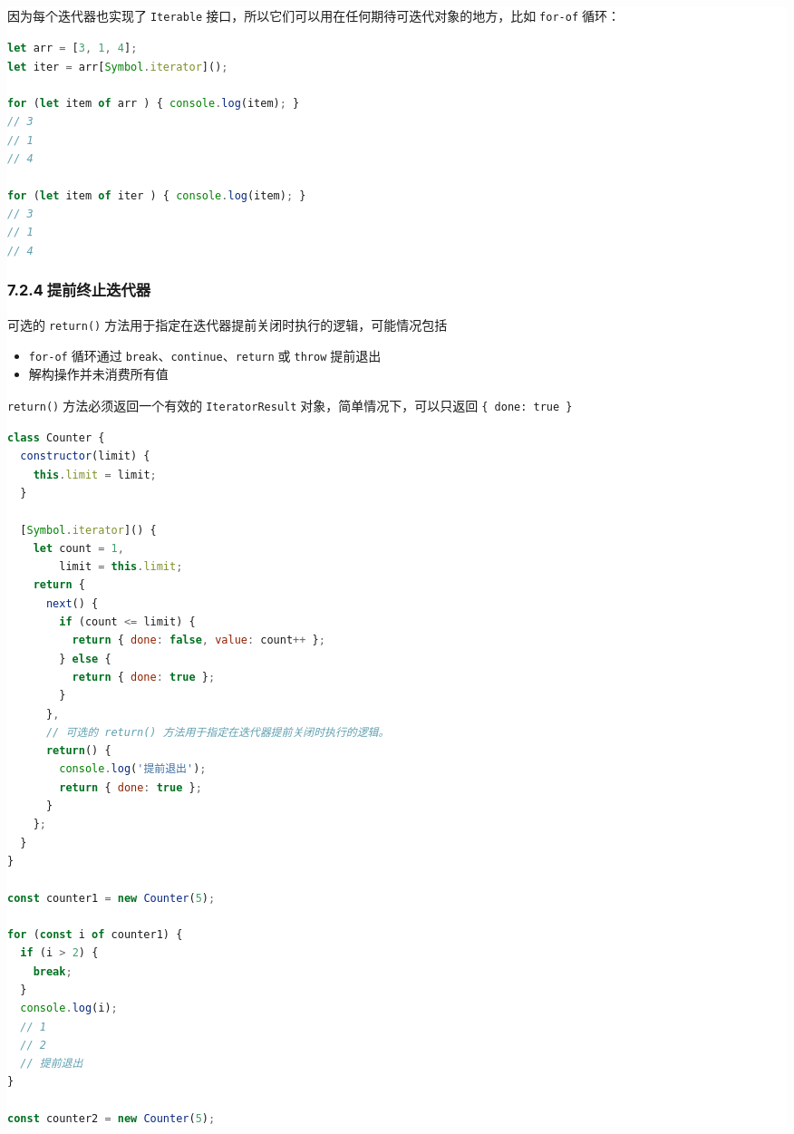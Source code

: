 因为每个迭代器也实现了 `Iterable` 接口，所以它们可以用在任何期待可迭代对象的地方，比如 `for-of` 循环：

```js
let arr = [3, 1, 4];
let iter = arr[Symbol.iterator]();

for (let item of arr ) { console.log(item); }
// 3
// 1
// 4

for (let item of iter ) { console.log(item); }
// 3
// 1
// 4
```

### 7.2.4 提前终止迭代器

可选的 `return()` 方法用于指定在迭代器提前关闭时执行的逻辑，可能情况包括

- `for-of` 循环通过 `break`、`continue`、`return` 或  `throw` 提前退出
- 解构操作并未消费所有值

`return()` 方法必须返回一个有效的 `IteratorResult` 对象，简单情况下，可以只返回 `{ done: true }`

```js
class Counter {
  constructor(limit) {
    this.limit = limit;
  }

  [Symbol.iterator]() {
    let count = 1,
        limit = this.limit;
    return {
      next() {
        if (count <= limit) {
          return { done: false, value: count++ };
        } else {
          return { done: true };
        }
      },
      // 可选的 return() 方法用于指定在迭代器提前关闭时执行的逻辑。
      return() {
        console.log('提前退出');
        return { done: true };
      }
    };
  }
}

const counter1 = new Counter(5);

for (const i of counter1) {
  if (i > 2) {
    break;
  }
  console.log(i);
  // 1
  // 2
  // 提前退出
}

const counter2 = new Counter(5);

```